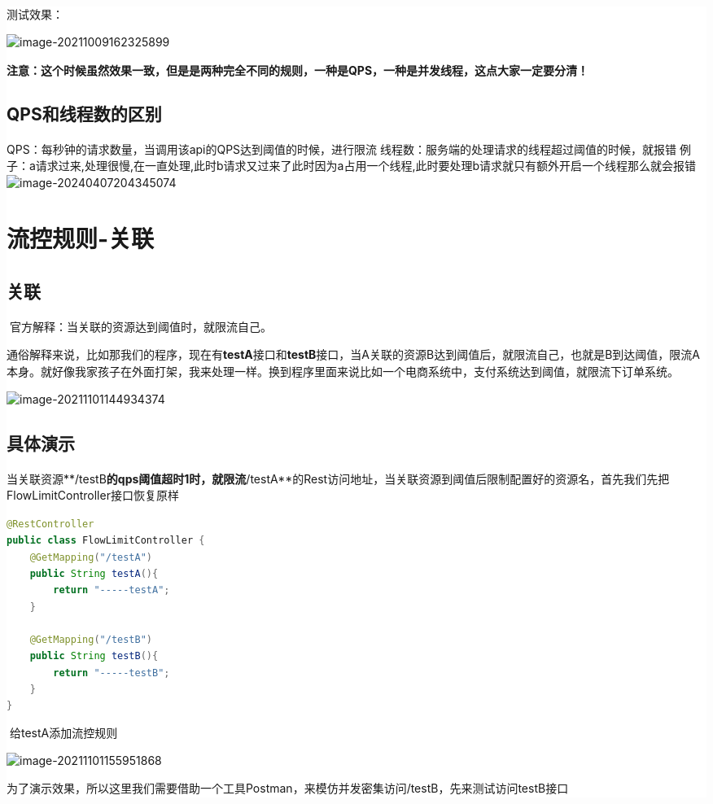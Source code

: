 测试效果：

![image-20211009162325899](E:\教育\VIP\Java\微服务分布式\springCloudAlibaba\初中阶\Sentinel基础应用\Sentinel基础应用\Sentinel部分.assets\image-20211009162325899.png)

**注意：这个时候虽然效果一致，但是是两种完全不同的规则，一种是QPS，一种是并发线程，这点大家一定要分清！**

## QPS和线程数的区别

QPS：每秒钟的请求数量，当调用该api的QPS达到阈值的时候，进行限流
线程数：服务端的处理请求的线程超过阈值的时候，就报错
例子：a请求过来,处理很慢,在一直处理,此时b请求又过来了此时因为a占用一个线程,此时要处理b请求就只有额外开启一个线程那么就会报错
![image-20240407204345074](E:\教育\VIP\Java\微服务分布式\springCloudAlibaba\初中阶\Sentinel基础应用\Sentinel基础应用\Sentinel部分.assets\image-20240407204345074.png)

# 流控规则-关联



## 关联

​	官方解释：当关联的资源达到阈值时，就限流自己。

​	通俗解释来说，比如那我们的程序，现在有**testA**接口和**testB**接口，当A关联的资源B达到阈值后，就限流自己，也就是B到达阈值，限流A本身。就好像我家孩子在外面打架，我来处理一样。换到程序里面来说比如一个电商系统中，支付系统达到阈值，就限流下订单系统。

![image-20211101144934374](E:\教育\VIP\Java\微服务分布式\springCloudAlibaba\初中阶\Sentinel基础应用\Sentinel基础应用\Sentinel部分.assets\image-20211101144934374.png)



## 具体演示

​	当关联资源**/testB**的qps阈值超时1时，就限流**/testA**的Rest访问地址，当关联资源到阈值后限制配置好的资源名，首先我们先把FlowLimitController接口恢复原样

```java
@RestController
public class FlowLimitController {
    @GetMapping("/testA")
    public String testA(){
        return "-----testA";
    }

    @GetMapping("/testB")
    public String testB(){
        return "-----testB";
    }
}
```

​	给testA添加流控规则

![image-20211101155951868](E:\教育\VIP\Java\微服务分布式\springCloudAlibaba\初中阶\Sentinel基础应用\Sentinel基础应用\Sentinel部分.assets\image-20211101155951868.png)

​	为了演示效果，所以这里我们需要借助一个工具Postman，来模仿并发密集访问/testB，先来测试访问testB接口
